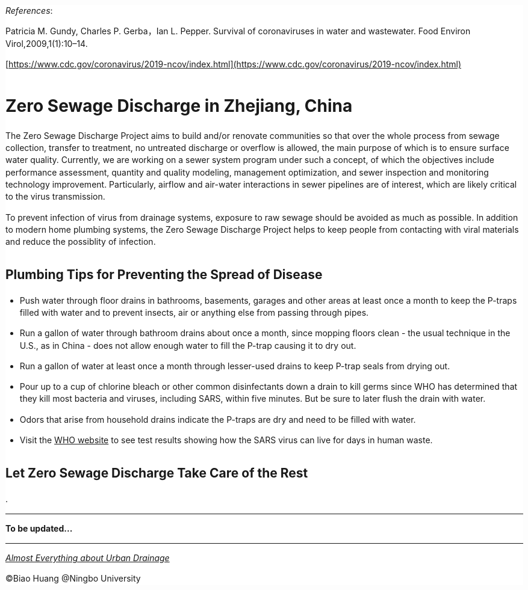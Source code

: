 _References_:

Patricia M. Gundy, Charles P. Gerba，Ian L. Pepper. Survival of coronaviruses in water and wastewater. Food Environ Virol,2009,1(1):10–14.

[https://www.cdc.gov/coronavirus/2019-ncov/index.html](https://www.cdc.gov/coronavirus/2019-ncov/index.html)

# Zero Sewage Discharge in Zhejiang, China

The Zero Sewage Discharge Project aims to build and/or renovate communities so that over the whole process from sewage collection, transfer to treatment, no untreated discharge or overflow is allowed, the main purpose of which is to ensure surface water quality. Currently, we are working on a sewer system program under such a concept, of which the objectives include performance assessment, quantity and quality modeling, management optimization, and sewer inspection and monitoring technology improvement. Particularly, airflow and air-water interactions in sewer pipelines are of interest, which are likely critical to the virus transmission.

To prevent infection of virus from drainage systems, exposure to raw sewage should be avoided as much as possible. In addition to modern home plumbing systems, the Zero Sewage Discharge Project helps to keep people from contacting with viral materials and reduce the possiblity of infection.

## Plumbing Tips for Preventing the Spread of Disease
* Push water through floor drains in bathrooms, basements, garages and other areas at least once a month to keep the P-traps filled with water and to prevent insects, air or anything else from passing through pipes.

* Run a gallon of water through bathroom drains about once a month, since mopping floors clean - the usual technique in the U.S., as in China - does not allow enough water to fill the P-trap causing it to dry out.

* Run a gallon of water at least once a month through lesser-used drains to keep P-trap seals from drying out.

* Pour up to a cup of chlorine bleach or other common disinfectants down a drain to kill germs since WHO has determined that they kill most bacteria and viruses, including SARS, within five minutes. But be sure to later flush the drain with water.

* Odors that arise from household drains indicate the P-traps are dry and need to be filled with water.

* Visit the [WHO website](www.who.int) to see test results showing how the SARS virus can live for days in human waste.

## Let Zero Sewage Discharge Take Care of the Rest
.

---

**To be updated...**

---

_[Almost Everything about Urban Drainage](hwangpo.github.io)_

©Biao Huang @Ningbo University
